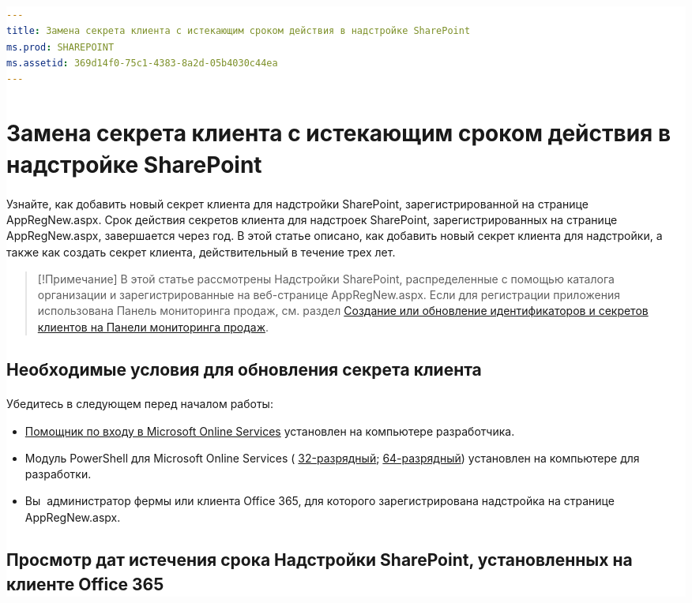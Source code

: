 ```yaml
---
title: Замена секрета клиента с истекающим сроком действия в надстройке SharePoint
ms.prod: SHAREPOINT
ms.assetid: 369d14f0-75c1-4383-8a2d-05b4030c44ea
---
```



# Замена секрета клиента с истекающим сроком действия в надстройке SharePoint
Узнайте, как добавить новый секрет клиента для надстройки SharePoint, зарегистрированной на странице AppRegNew.aspx.
Срок действия секретов клиента для надстроек SharePoint, зарегистрированных на странице AppRegNew.aspx, завершается через год. В этой статье описано, как добавить новый секрет клиента для надстройки, а также как создать секрет клиента, действительный в течение трех лет.
  
    
    


> [!Примечание]
> В этой статье рассмотрены Надстройки SharePoint, распределенные с помощью каталога организации и зарегистрированные на веб-странице AppRegNew.aspx. Если для регистрации приложения использована Панель мониторинга продаж, см. раздел  [Создание или обновление идентификаторов и секретов клиентов на Панели мониторинга продаж](http://msdn.microsoft.com/library/f7852781-922f-4499-9dd4-c266907a8c14%28Office.15%29.aspx#bk_update). 
  
    
    


## Необходимые условия для обновления секрета клиента

Убедитесь в следующем перед началом работы:
  
    
    

-  [Помощник по входу в Microsoft Online Services](http://www.microsoft.com/download/details.aspx?id=39267) установлен на компьютере разработчика.
    
  
- Модуль PowerShell для Microsoft Online Services ( [32-разрядный](http://go.microsoft.com/fwlink/p/?linkid=236298);  [64-разрядный](http://go.microsoft.com/fwlink/p/?linkid=236297)) установлен на компьютере для разработки.
    
  
- Вы  администратор фермы или клиента Office 365, для которого зарегистрирована надстройка на странице AppRegNew.aspx.
    
  

## Просмотр дат истечения срока Надстройки SharePoint, установленных на клиенте Office 365


  
    
    